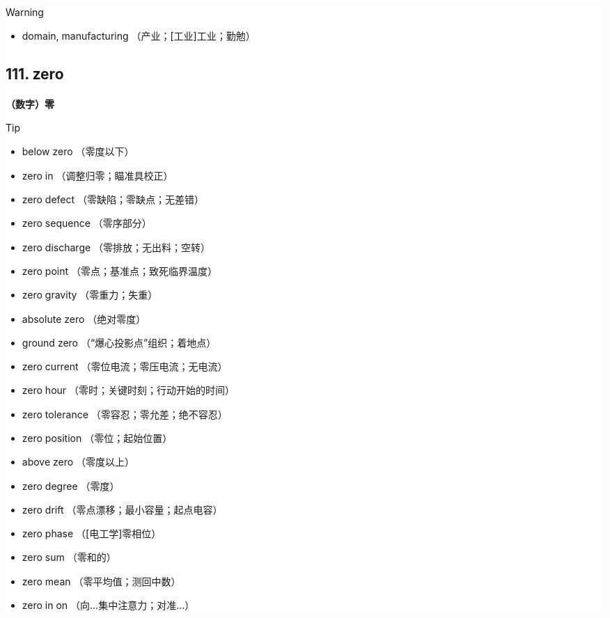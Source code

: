 > [!WARNING]
>
> - domain, manufacturing （产业；[工业]工业；勤勉）
>

## 111. zero

**（数字）零**

> [!TIP]
>
> - below zero （零度以下）
>
> - zero in （调整归零；瞄准具校正）
>
> - zero defect （零缺陷；零缺点；无差错）
>
> - zero sequence （零序部分）
>
> - zero discharge （零排放；无出料；空转）
>
> - zero point （零点；基准点；致死临界温度）
>
> - zero gravity （零重力；失重）
>
> - absolute zero （绝对零度）
>
> - ground zero （“爆心投影点”组织；着地点）
>
> - zero current （零位电流；零压电流；无电流）
>
> - zero hour （零时；关键时刻；行动开始的时间）
>
> - zero tolerance （零容忍；零允差；绝不容忍）
>
> - zero position （零位；起始位置）
>
> - above zero （零度以上）
>
> - zero degree （零度）
>
> - zero drift （零点漂移；最小容量；起点电容）
>
> - zero phase （[电工学]零相位）
>
> - zero sum （零和的）
>
> - zero mean （零平均值；测回中数）
>
> - zero in on （向…集中注意力；对准…）
>
